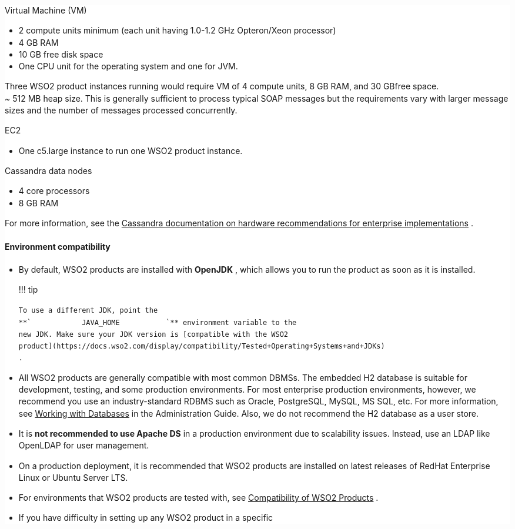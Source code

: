</tr>
<tr class="even">
<td>Virtual Machine (VM)</td>
<td><ul>
<li>2 compute units minimum (each unit having 1.0-1.2 GHz Opteron/Xeon processor)</li>
<li>4 GB RAM</li>
<li>10 GB free disk space</li>
<li>One CPU unit for the operating system and one for JVM.</li>
</ul>
<p>Three WSO2 product instances running would require VM of 4 compute units, 8 GB RAM, and 30 GBfree space.<br />
~ 512 MB heap size. This is generally sufficient to process typical SOAP messages but the requirements vary with larger message sizes and the number of messages processed concurrently.</p></td>
</tr>
<tr class="odd">
<td>EC2</td>
<td><ul>
<li>One c5.large instance to run one WSO2 product instance.</li>
</ul></td>
</tr>
<tr class="even">
<td>Cassandra data nodes</td>
<td><ul>
<li>4 core processors</li>
<li>8 GB RAM</li>
</ul>
<p>For more information, see the <a href="http://www.datastax.com/documentation/cassandra/1.2/cassandra/architecture/architecturePlanningHardware_c.html">Cassandra documentation on hardware recommendations for enterprise implementations</a> .</p></td>
</tr>
</tbody>
</table>

####  Environment compatibility

-   By default, WSO2 products are installed with **OpenJDK** , which
    allows you to run the product as soon as it is installed.

    !!! tip
    
        To use a different JDK, point the
        **`            JAVA_HOME           `** environment variable to the
        new JDK. Make sure your JDK version is [compatible with the WSO2
        product](https://docs.wso2.com/display/compatibility/Tested+Operating+Systems+and+JDKs)
        .
    

-   All WSO2 products are generally compatible with most common DBMSs.
    The embedded H2 database is suitable for development, testing, and
    some production environments. For most enterprise production
    environments, however, we recommend you use an industry-standard
    RDBMS such as Oracle, PostgreSQL, MySQL, MS SQL, etc. For more
    information, see [Working with Databases](_Working_with_Databases_)
    in the Administration Guide. Also, we do not recommend the H2
    database as a user store.
-   It is **not recommended to use Apache DS** in a production
    environment due to scalability issues. Instead, use an LDAP like
    OpenLDAP for user management.  
-   On a production deployment, it is recommended that WSO2 products are
    installed on latest releases of RedHat Enterprise Linux or Ubuntu
    Server LTS.  
-   For environments that WSO2 products are tested with, see
    [Compatibility of WSO2
    Products](https://docs.wso2.com/display/compatibility/Compatibility+of+WSO2+Products)
    .
-   If you have difficulty in setting up any WSO2 product in a specific